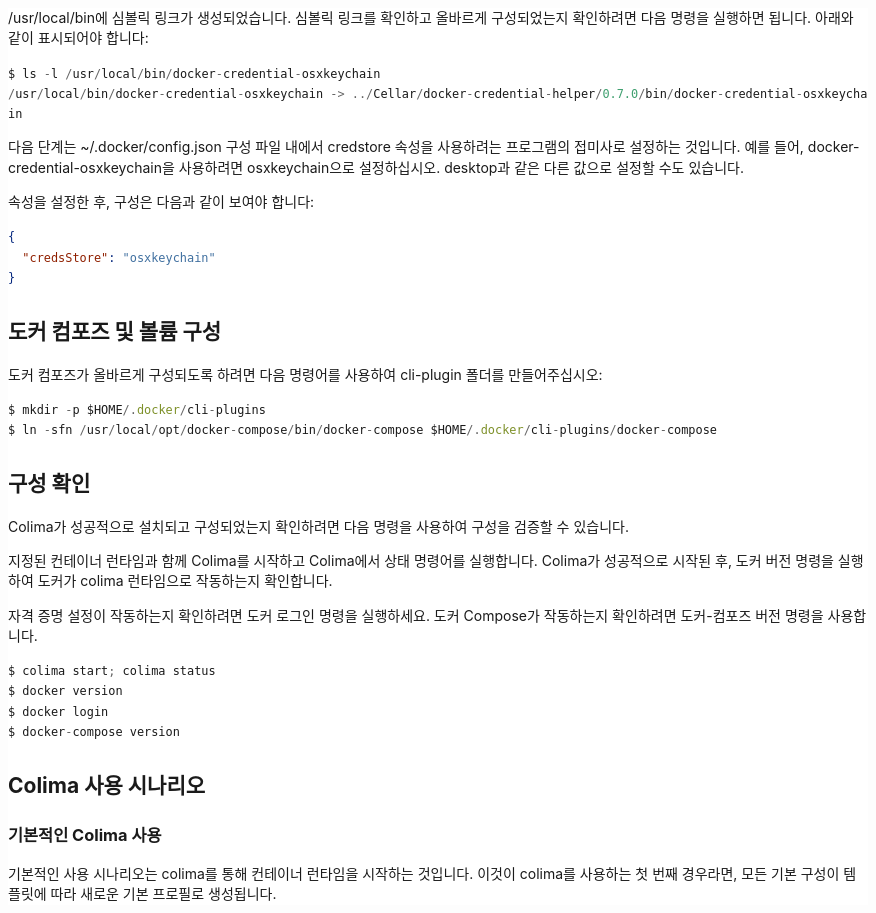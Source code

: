 <div class="content-ad"></div>

/usr/local/bin에 심볼릭 링크가 생성되었습니다. 심볼릭 링크를 확인하고 올바르게 구성되었는지 확인하려면 다음 명령을 실행하면 됩니다. 아래와 같이 표시되어야 합니다:

```js
$ ls -l /usr/local/bin/docker-credential-osxkeychain
/usr/local/bin/docker-credential-osxkeychain -> ../Cellar/docker-credential-helper/0.7.0/bin/docker-credential-osxkeychain
```

다음 단계는 ~/.docker/config.json 구성 파일 내에서 credstore 속성을 사용하려는 프로그램의 접미사로 설정하는 것입니다. 예를 들어, docker-credential-osxkeychain을 사용하려면 osxkeychain으로 설정하십시오. desktop과 같은 다른 값으로 설정할 수도 있습니다.

속성을 설정한 후, 구성은 다음과 같이 보여야 합니다:

<div class="content-ad"></div>

```json
{
  "credsStore": "osxkeychain"
}
```

## 도커 컴포즈 및 볼륨 구성

도커 컴포즈가 올바르게 구성되도록 하려면 다음 명령어를 사용하여 cli-plugin 폴더를 만들어주십시오:

```js
$ mkdir -p $HOME/.docker/cli-plugins
$ ln -sfn /usr/local/opt/docker-compose/bin/docker-compose $HOME/.docker/cli-plugins/docker-compose
```

<div class="content-ad"></div>

## 구성 확인

Colima가 성공적으로 설치되고 구성되었는지 확인하려면 다음 명령을 사용하여 구성을 검증할 수 있습니다.

지정된 컨테이너 런타임과 함께 Colima를 시작하고 Colima에서 상태 명령어를 실행합니다. Colima가 성공적으로 시작된 후, 도커 버전 명령을 실행하여 도커가 colima 런타임으로 작동하는지 확인합니다.

자격 증명 설정이 작동하는지 확인하려면 도커 로그인 명령을 실행하세요. 도커 Compose가 작동하는지 확인하려면 도커-컴포즈 버전 명령을 사용합니다.

<div class="content-ad"></div>

```js
$ colima start; colima status
$ docker version
$ docker login
$ docker-compose version
```

## Colima 사용 시나리오

### 기본적인 Colima 사용

기본적인 사용 시나리오는 colima를 통해 컨테이너 런타임을 시작하는 것입니다. 이것이 colima를 사용하는 첫 번째 경우라면, 모든 기본 구성이 템플릿에 따라 새로운 기본 프로필로 생성됩니다.

